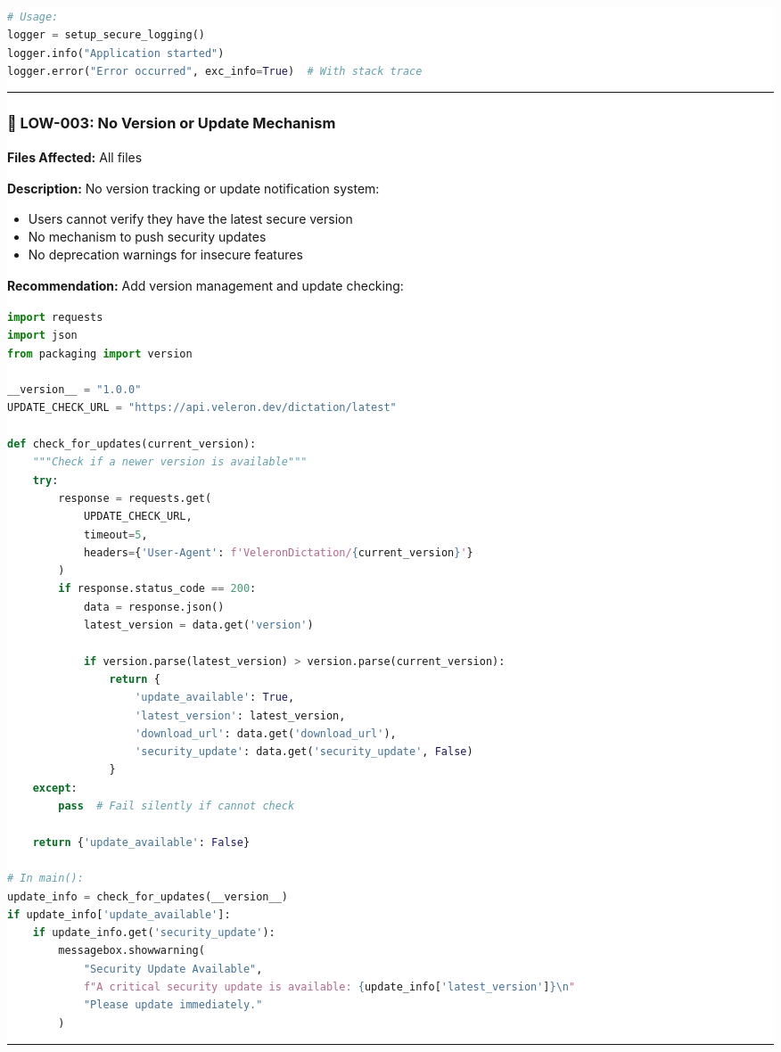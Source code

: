 ```python
# Usage:
logger = setup_secure_logging()
logger.info("Application started")
logger.error("Error occurred", exc_info=True)  # With stack trace
```

---

### 🔵 LOW-003: No Version or Update Mechanism
**Files Affected:** All files

**Description:**
No version tracking or update notification system:
- Users cannot verify they have the latest secure version
- No mechanism to push security updates
- No deprecation warnings for insecure features

**Recommendation:**
Add version management and update checking:
```python
import requests
import json
from packaging import version

__version__ = "1.0.0"
UPDATE_CHECK_URL = "https://api.veleron.dev/dictation/latest"

def check_for_updates(current_version):
    """Check if a newer version is available"""
    try:
        response = requests.get(
            UPDATE_CHECK_URL,
            timeout=5,
            headers={'User-Agent': f'VeleronDictation/{current_version}'}
        )
        if response.status_code == 200:
            data = response.json()
            latest_version = data.get('version')

            if version.parse(latest_version) > version.parse(current_version):
                return {
                    'update_available': True,
                    'latest_version': latest_version,
                    'download_url': data.get('download_url'),
                    'security_update': data.get('security_update', False)
                }
    except:
        pass  # Fail silently if cannot check

    return {'update_available': False}

# In main():
update_info = check_for_updates(__version__)
if update_info['update_available']:
    if update_info.get('security_update'):
        messagebox.showwarning(
            "Security Update Available",
            f"A critical security update is available: {update_info['latest_version']}\n"
            "Please update immediately."
        )
```

---